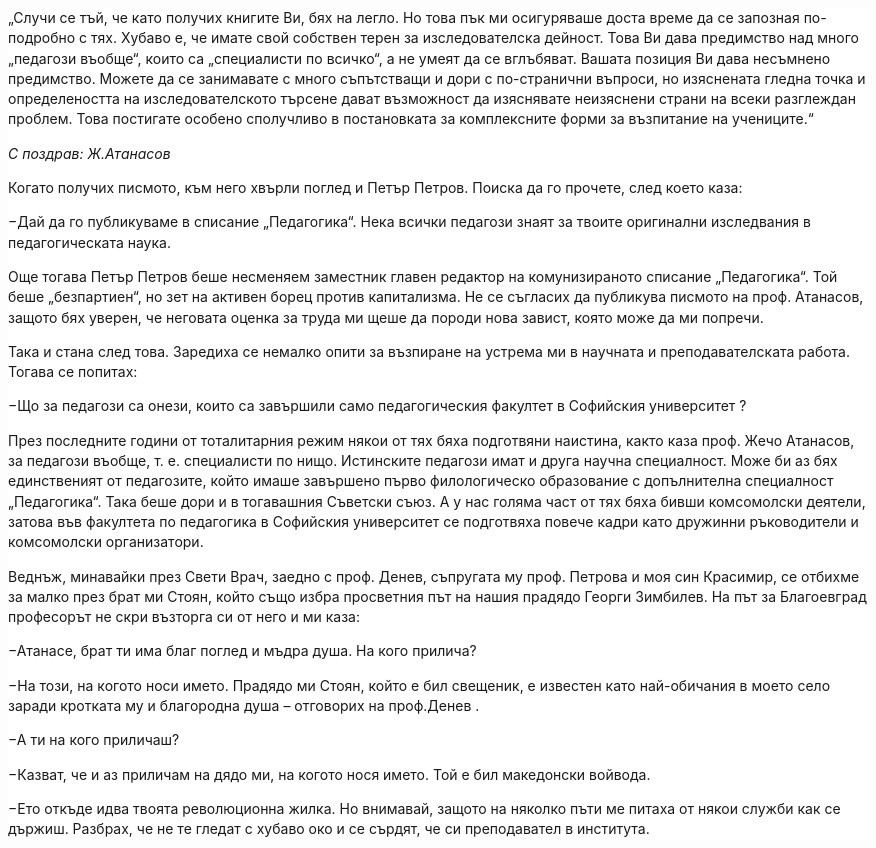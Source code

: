 „Случи се тъй, че като получих книгите Ви, бях на легло. Но това пък ми
осигуряваше доста време да се запозная по-подробно с тях. Хубаво е, че имате
свой собствен терен за изследователска дейност. Това Ви дава предимство над
много „педагози въобще“, които са „специалисти по всичко“, а не умеят да се
вглъбяват. Вашата позиция Ви дава несъмнено предимство. Можете да се занимавате
с много съпътстващи и дори с по-странични въпроси, но изяснената гледна точка и
определеността на изследователското търсене дават възможност да изяснявате
неизяснени страни на всеки разглеждан проблем. Това постигате особено сполучливо
в постановката за комплексните форми за възпитание на учениците.“

*С поздрав: Ж.Атанасов*

Когато получих писмото, към него хвърли поглед и Петър Петров. Поиска да го
прочете, след което каза:

&minus;Дай да го публикуваме в списание „Педагогика“. Нека всички педагози знаят за
    твоите оригинални изследвания в педагогическата наука.

Още тогава Петър Петров беше несменяем заместник главен редактор на
комунизираното списание „Педагогика“. Той беше „безпартиен“, но зет на активен
борец против капитализма. Не се съгласих да публикува писмото на проф. Атанасов,
защото бях уверен, че неговата оценка за труда ми щеше да породи нова завист,
която може да ми попречи.

Така и стана след това. Заредиха се немалко опити за възпиране на устрема ми в
научната и преподавателската работа. Тогава се попитах:

&minus;Що за педагози са онези, които са завършили само педагогическия факултет в
    Софийския университет ?

През последните години от тоталитарния режим някои от тях бяха подготвяни
наистина, както каза проф. Жечо Атанасов, за педагози въобще, т. е. специалисти
по нищо. Истинските педагози имат и друга научна специалност. Може би аз бях
единственият от педагозите, който имаше завършено първо филологическо
образование с допълнителна специалност „Педагогика“. Така беше дори и в
тогавашния Съветски съюз. А у нас голяма част от тях бяха бивши комсомолски
деятели, затова във факултета по педагогика в Софийския университет се
подготвяха повече кадри като дружинни ръководители и комсомолски организатори.

Веднъж, минавайки през Свети Врач, заедно с проф. Денев, съпругата му проф.
Петрова и моя син Красимир, се отбихме за малко през брат ми Стоян, който също
избра просветния път на нашия прадядо Георги Зимбилев. На път за Благоевград
професорът не скри възторга си от него и ми каза:

&minus;Атанасе, брат ти има благ поглед и мъдра душа. На кого прилича?

&minus;На този, на когото носи името. Прадядо ми Стоян, който е бил свещеник, е
    известен като най-обичания в моето село заради кротката му и благородна душа
    – отговорих на проф.Денев .

&minus;А ти на кого приличаш?

&minus;Казват, че и аз приличам на дядо ми, на когото нося името. Той е бил
    македонски войвода.

&minus;Ето откъде идва твоята революционна жилка. Но внимавай, защото на няколко
    пъти ме питаха от някои служби как се държиш. Разбрах, че не те гледат с
    хубаво око и се сърдят, че си преподавател в института.

